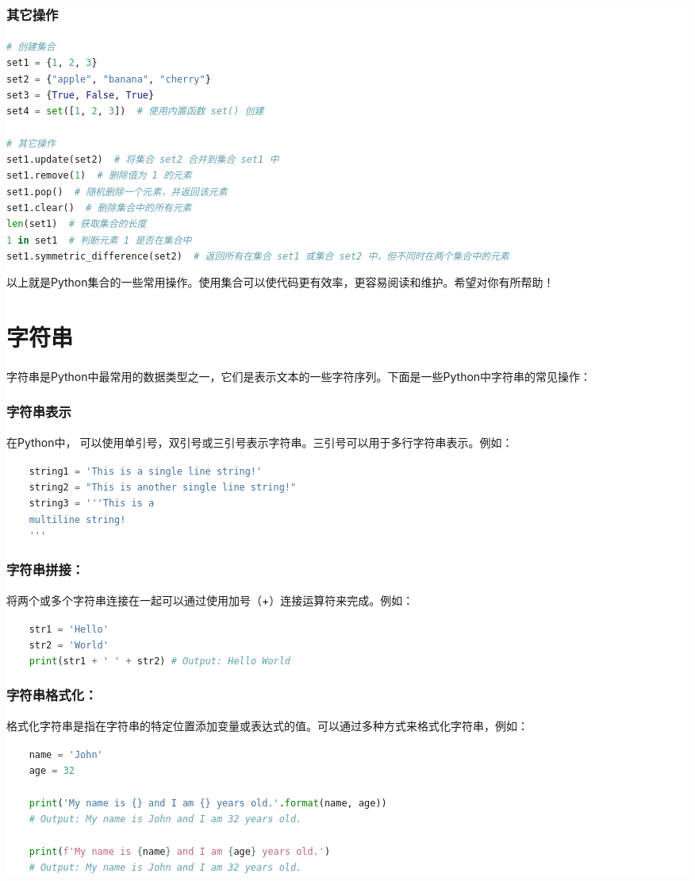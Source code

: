 ### 其它操作

```python
# 创建集合
set1 = {1, 2, 3}
set2 = {"apple", "banana", "cherry"}
set3 = {True, False, True}
set4 = set([1, 2, 3])  # 使用内置函数 set() 创建

# 其它操作
set1.update(set2)  # 将集合 set2 合并到集合 set1 中
set1.remove(1)  # 删除值为 1 的元素
set1.pop()  # 随机删除一个元素，并返回该元素
set1.clear()  # 删除集合中的所有元素
len(set1)  # 获取集合的长度
1 in set1  # 判断元素 1 是否在集合中
set1.symmetric_difference(set2)  # 返回所有在集合 set1 或集合 set2 中，但不同时在两个集合中的元素
```

以上就是Python集合的一些常用操作。使用集合可以使代码更有效率，更容易阅读和维护。希望对你有所帮助！

# 字符串

字符串是Python中最常用的数据类型之一，它们是表示文本的一些字符序列。下面是一些Python中字符串的常见操作：

### 字符串表示

在Python中， 可以使用单引号，双引号或三引号表示字符串。三引号可以用于多行字符串表示。例如：

```python
    string1 = 'This is a single line string!'
    string2 = "This is another single line string!"
    string3 = '''This is a
    multiline string!
    '''
```

### 字符串拼接：

将两个或多个字符串连接在一起可以通过使用加号（+）连接运算符来完成。例如：

```python
    str1 = 'Hello'
    str2 = 'World'
    print(str1 + ' ' + str2) # Output: Hello World
```

### 字符串格式化：

格式化字符串是指在字符串的特定位置添加变量或表达式的值。可以通过多种方式来格式化字符串，例如：

```python
    name = 'John'
    age = 32
  
    print('My name is {} and I am {} years old.'.format(name, age))
    # Output: My name is John and I am 32 years old.
  
    print(f'My name is {name} and I am {age} years old.')
    # Output: My name is John and I am 32 years old.
```
